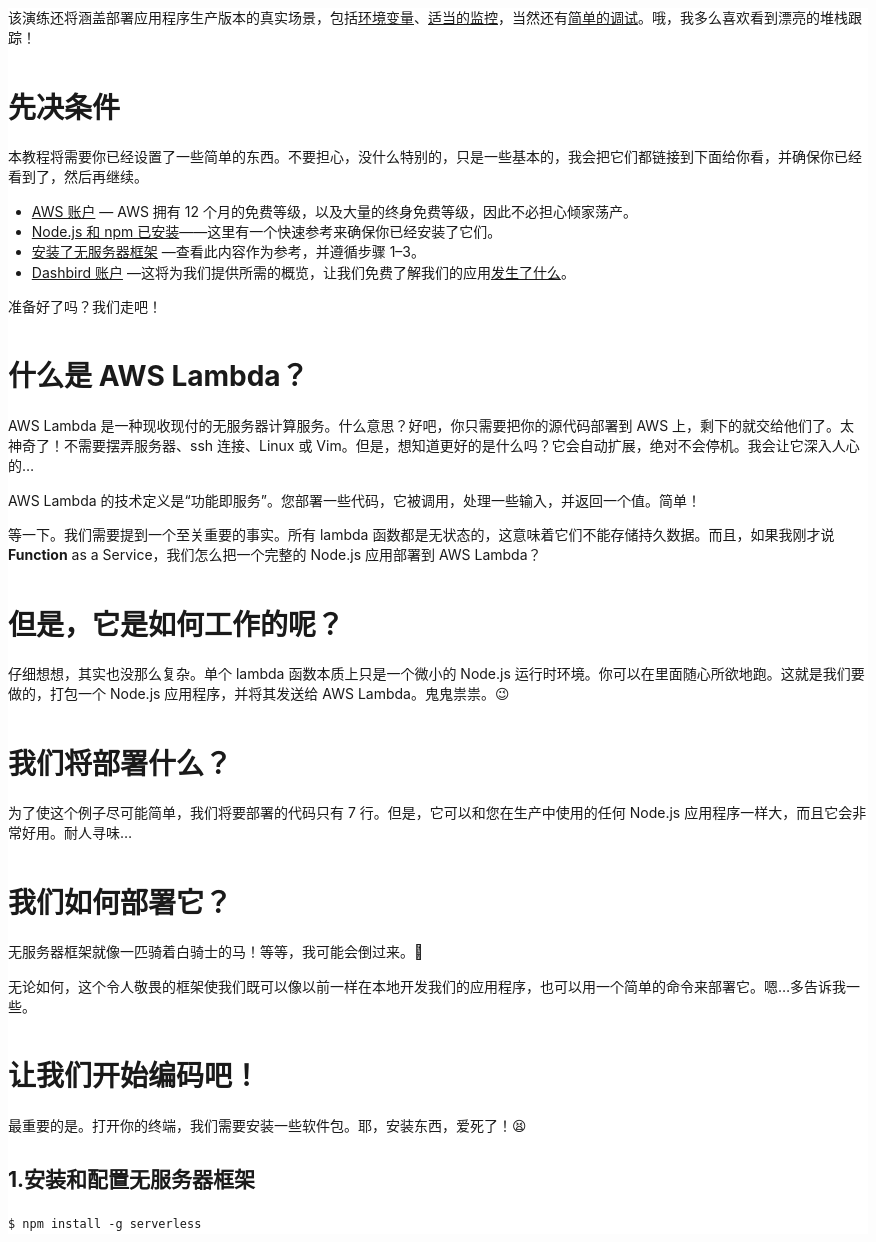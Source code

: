 该演练还将涵盖部署应用程序生产版本的真实场景，包括[环境变量](https://serverless.com/framework/docs/providers/spotinst/guide/variables/#environment-variables)、[适当的监控](https://dashbird.io/features/aws-lambda-serverless-monitoring/)，当然还有[简单的调试](https://dashbird.io/features/lambda-error-tracking/)。哦，我多么喜欢看到漂亮的堆栈跟踪！

# 先决条件

本教程将需要你已经设置了一些简单的东西。不要担心，没什么特别的，只是一些基本的，我会把它们都链接到下面给你看，并确保你已经看到了，然后再继续。

*   [AWS 账户](https://aws.amazon.com/console/) — AWS 拥有 12 个月的免费等级，以及大量的终身免费等级，因此不必担心倾家荡产。
*   [Node.js 和 npm 已安装](https://nodejs.org/en/download/)——这里有一个快速参考来确保你已经安装了它们。
*   [安装了无服务器框架](https://hackernoon.com/a-crash-course-on-serverless-with-node-js-632b37d58b44#422a) —查看此内容作为参考，并遵循步骤 1–3。
*   [Dashbird 账户](https://dashbird.io/features) —这将为我们提供所需的概览，让我们免费了解我们的应用[发生了什么](https://dashbird.io/pricing/)。

准备好了吗？我们走吧！

# 什么是 AWS Lambda？

AWS Lambda 是一种现收现付的无服务器计算服务。什么意思？好吧，你只需要把你的源代码部署到 AWS 上，剩下的就交给他们了。太神奇了！不需要摆弄服务器、ssh 连接、Linux 或 Vim。但是，想知道更好的是什么吗？它会自动扩展，绝对不会停机。我会让它深入人心的…

AWS Lambda 的技术定义是“功能即服务”。您部署一些代码，它被调用，处理一些输入，并返回一个值。简单！

等一下。我们需要提到一个至关重要的事实。所有 lambda 函数都是无状态的，这意味着它们不能存储持久数据。而且，如果我刚才说 **Function** as a Service，我们怎么把一个完整的 Node.js 应用部署到 AWS Lambda？

# 但是，它是如何工作的呢？

仔细想想，其实也没那么复杂。单个 lambda 函数本质上只是一个微小的 Node.js 运行时环境。你可以在里面随心所欲地跑。这就是我们要做的，打包一个 Node.js 应用程序，并将其发送给 AWS Lambda。鬼鬼祟祟。😉

# 我们将部署什么？

为了使这个例子尽可能简单，我们将要部署的代码只有 7 行。但是，它可以和您在生产中使用的任何 Node.js 应用程序一样大，而且它会非常好用。耐人寻味…

# 我们如何部署它？

无服务器框架就像一匹骑着白骑士的马！等等，我可能会倒过来。🤔

无论如何，这个令人敬畏的框架使我们既可以像以前一样在本地开发我们的应用程序，也可以用一个简单的命令来部署它。嗯…多告诉我一些。

# 让我们开始编码吧！

最重要的是。打开你的终端，我们需要安装一些软件包。耶，安装东西，爱死了！😫

## 1.安装和配置无服务器框架

```
$ npm install -g serverless
```
